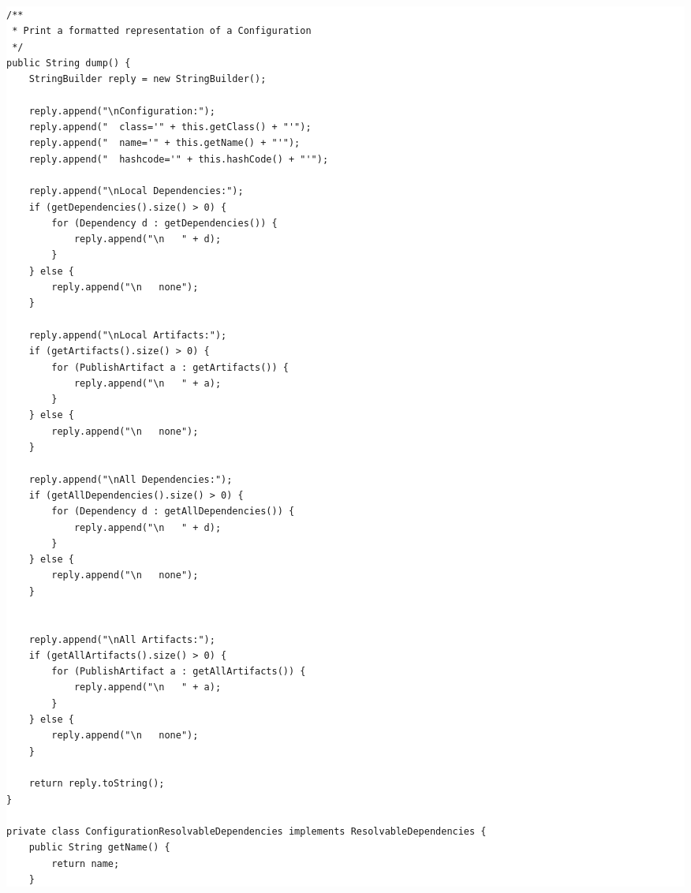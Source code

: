     /**
     * Print a formatted representation of a Configuration
     */
    public String dump() {
        StringBuilder reply = new StringBuilder();

        reply.append("\nConfiguration:");
        reply.append("  class='" + this.getClass() + "'");
        reply.append("  name='" + this.getName() + "'");
        reply.append("  hashcode='" + this.hashCode() + "'");

        reply.append("\nLocal Dependencies:");
        if (getDependencies().size() > 0) {
            for (Dependency d : getDependencies()) {
                reply.append("\n   " + d);
            }
        } else {
            reply.append("\n   none");
        }

        reply.append("\nLocal Artifacts:");
        if (getArtifacts().size() > 0) {
            for (PublishArtifact a : getArtifacts()) {
                reply.append("\n   " + a);
            }
        } else {
            reply.append("\n   none");
        }

        reply.append("\nAll Dependencies:");
        if (getAllDependencies().size() > 0) {
            for (Dependency d : getAllDependencies()) {
                reply.append("\n   " + d);
            }
        } else {
            reply.append("\n   none");
        }


        reply.append("\nAll Artifacts:");
        if (getAllArtifacts().size() > 0) {
            for (PublishArtifact a : getAllArtifacts()) {
                reply.append("\n   " + a);
            }
        } else {
            reply.append("\n   none");
        }

        return reply.toString();
    }

    private class ConfigurationResolvableDependencies implements ResolvableDependencies {
        public String getName() {
            return name;
        }
